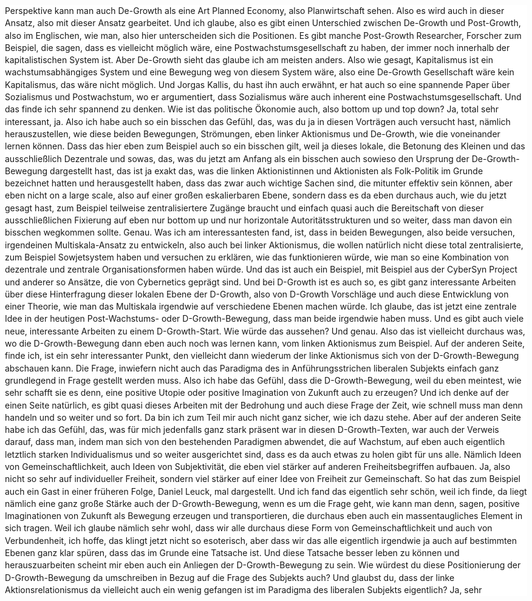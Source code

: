 Perspektive kann man auch De-Growth als eine Art Planned Economy, also Planwirtschaft sehen. Also es wird auch in dieser Ansatz, also mit dieser Ansatz gearbeitet. Und ich glaube, also es gibt einen Unterschied zwischen De-Growth und Post-Growth, also im Englischen, wie man, also hier unterscheiden sich die Positionen. Es gibt manche Post-Growth Researcher, Forscher zum Beispiel, die sagen, dass es vielleicht möglich wäre, eine Postwachstumsgesellschaft zu haben, der immer noch innerhalb der kapitalistischen System ist. Aber De-Growth sieht das glaube ich am meisten anders. Also wie gesagt, Kapitalismus ist ein wachstumsabhängiges System und eine Bewegung weg von diesem System wäre, also eine De-Growth Gesellschaft wäre kein Kapitalismus, das wäre nicht möglich. Und Jorgas Kallis, du hast ihn auch erwähnt, er hat auch so eine spannende Paper über Sozialismus und Postwachstum, wo er argumentiert, dass Sozialismus wäre auch inherent eine Postwachstumsgesellschaft. Und das finde ich sehr spannend zu denken. Wie ist das politische Ökonomie auch, also bottom up und top down? Ja, total sehr interessant, ja. Also ich habe auch so ein bisschen das Gefühl, das, was du ja in diesen Vorträgen auch versucht hast, nämlich herauszustellen, wie diese beiden Bewegungen, Strömungen, eben linker Aktionismus und De-Growth, wie die voneinander lernen können. Dass das hier eben zum Beispiel auch so ein bisschen gilt, weil ja dieses lokale, die Betonung des Kleinen und das ausschließlich Dezentrale und sowas, das, was du jetzt am Anfang als ein bisschen auch sowieso den Ursprung der De-Growth-Bewegung dargestellt hast, das ist ja exakt das, was die linken Aktionistinnen und Aktionisten als Folk-Politik im Grunde bezeichnet hatten und herausgestellt haben, dass das zwar auch wichtige Sachen sind, die mitunter effektiv sein können, aber eben nicht on a large scale, also auf einer großen eskalierbaren Ebene, sondern dass es da eben durchaus auch, wie du jetzt gesagt hast, zum Beispiel teilweise zentralisiertere Zugänge braucht und einfach quasi auch die Bereitschaft von dieser ausschließlichen Fixierung auf eben nur bottom up und nur horizontale Autoritätsstrukturen und so weiter, dass man davon ein bisschen wegkommen sollte. Genau. Was ich am interessantesten fand, ist, dass in beiden Bewegungen, also beide versuchen, irgendeinen Multiskala-Ansatz zu entwickeln, also auch bei linker Aktionismus, die wollen natürlich nicht diese total zentralisierte, zum Beispiel Sowjetsystem haben und versuchen zu erklären, wie das funktionieren würde, wie man so eine Kombination von dezentrale und zentrale Organisationsformen haben würde. Und das ist auch ein Beispiel, mit Beispiel aus der CyberSyn Project und anderer so Ansätze, die von Cybernetics geprägt sind. Und bei D-Growth ist es auch so, es gibt ganz interessante Arbeiten über diese Hinterfragung dieser lokalen Ebene der D-Growth, also von D-Growth Vorschläge und auch diese Entwicklung von einer Theorie, wie man das Multiskala irgendwie auf verschiedene Ebenen machen würde. Ich glaube, das ist jetzt eine zentrale Idee in der heutigen Post-Wachstums- oder D-Growth-Bewegung, dass man beide irgendwie haben muss. Und es gibt auch viele neue, interessante Arbeiten zu einem D-Growth-Start. Wie würde das aussehen? Und genau. Also das ist vielleicht durchaus was, wo die D-Growth-Bewegung dann eben auch noch was lernen kann, vom linken Aktionismus zum Beispiel. Auf der anderen Seite, finde ich, ist ein sehr interessanter Punkt, den vielleicht dann wiederum der linke Aktionismus sich von der D-Growth-Bewegung abschauen kann. Die Frage, inwiefern nicht auch das Paradigma des in Anführungsstrichen liberalen Subjekts einfach ganz grundlegend in Frage gestellt werden muss. Also ich habe das Gefühl, dass die D-Growth-Bewegung, weil du eben meintest, wie sehr schafft sie es denn, eine positive Utopie oder positive Imagination von Zukunft auch zu erzeugen? Und ich denke auf der einen Seite natürlich, es gibt quasi dieses Arbeiten mit der Bedrohung und auch diese Frage der Zeit, wie schnell muss man denn handeln und so weiter und so fort. Da bin ich zum Teil mir auch nicht ganz sicher, wie ich dazu stehe. Aber auf der anderen Seite habe ich das Gefühl, das, was für mich jedenfalls ganz stark präsent war in diesen D-Growth-Texten, war auch der Verweis darauf, dass man, indem man sich von den bestehenden Paradigmen abwendet, die auf Wachstum, auf eben auch eigentlich letztlich starken Individualismus und so weiter ausgerichtet sind, dass es da auch etwas zu holen gibt für uns alle. Nämlich Ideen von Gemeinschaftlichkeit, auch Ideen von Subjektivität, die eben viel stärker auf anderen Freiheitsbegriffen aufbauen. Ja, also nicht so sehr auf individueller Freiheit, sondern viel stärker auf einer Idee von Freiheit zur Gemeinschaft. So hat das zum Beispiel auch ein Gast in einer früheren Folge, Daniel Leuck, mal dargestellt. Und ich fand das eigentlich sehr schön, weil ich finde, da liegt nämlich eine ganz große Stärke auch der D-Growth-Bewegung, wenn es um die Frage geht, wie kann man denn, sagen, positive Imaginationen von Zukunft als Bewegung erzeugen und transportieren, die durchaus eben auch ein massentaugliches Element in sich tragen. Weil ich glaube nämlich sehr wohl, dass wir alle durchaus diese Form von Gemeinschaftlichkeit und auch von Verbundenheit, ich hoffe, das klingt jetzt nicht so esoterisch, aber dass wir das alle eigentlich irgendwie ja auch auf bestimmten Ebenen ganz klar spüren, dass das im Grunde eine Tatsache ist. Und diese Tatsache besser leben zu können und herauszuarbeiten scheint mir eben auch ein Anliegen der D-Growth-Bewegung zu sein. Wie würdest du diese Positionierung der D-Growth-Bewegung da umschreiben in Bezug auf die Frage des Subjekts auch? Und glaubst du, dass der linke Aktionsrelationismus da vielleicht auch ein wenig gefangen ist im Paradigma des liberalen Subjekts eigentlich? Ja, sehr